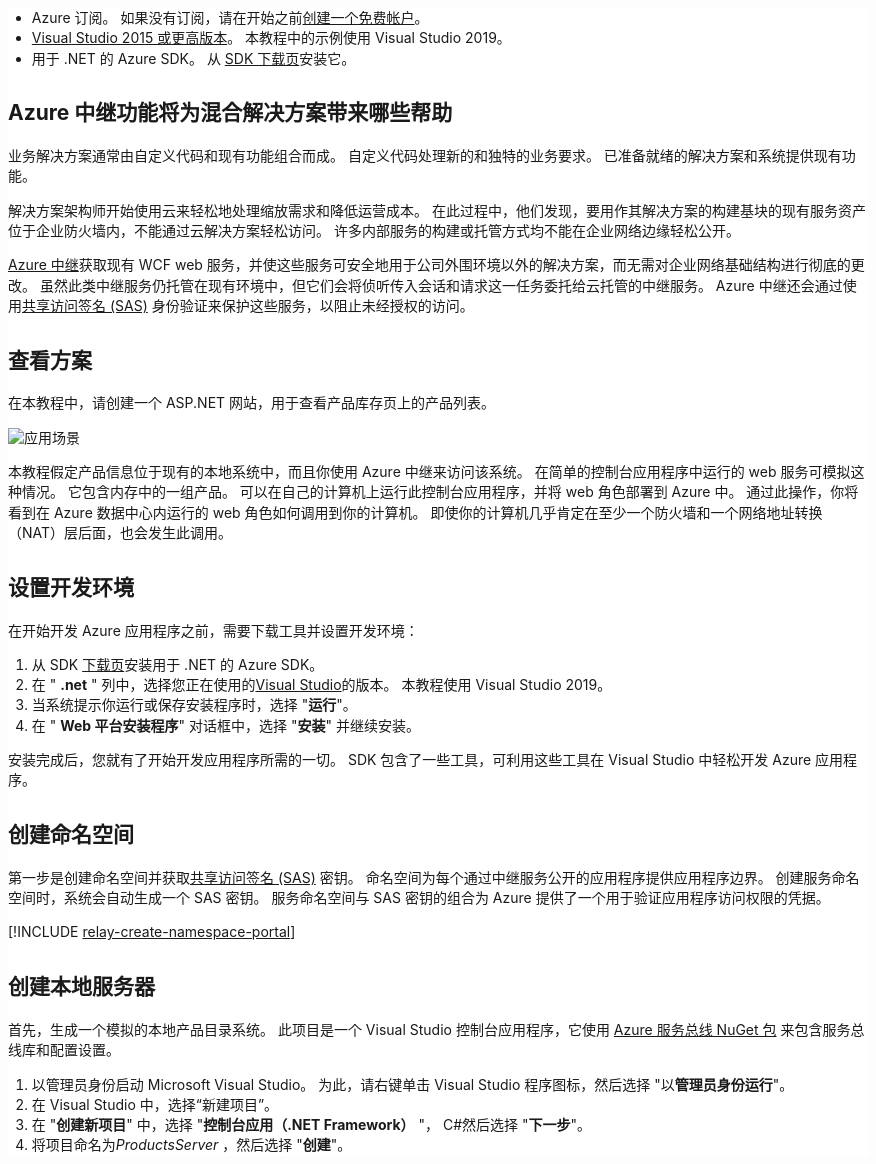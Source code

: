 * Azure 订阅。 如果没有订阅，请在开始之前[创建一个免费帐户](https://azure.microsoft.com/free/)。
* [Visual Studio 2015 或更高版本](https://www.visualstudio.com)。 本教程中的示例使用 Visual Studio 2019。
* 用于 .NET 的 Azure SDK。 从 [SDK 下载页](https://azure.microsoft.com/downloads/)安装它。

## <a name="how-azure-relay-helps-with-hybrid-solutions"></a>Azure 中继功能将为混合解决方案带来哪些帮助

业务解决方案通常由自定义代码和现有功能组合而成。 自定义代码处理新的和独特的业务要求。 已准备就绪的解决方案和系统提供现有功能。

解决方案架构师开始使用云来轻松地处理缩放需求和降低运营成本。 在此过程中，他们发现，要用作其解决方案的构建基块的现有服务资产位于企业防火墙内，不能通过云解决方案轻松访问。 许多内部服务的构建或托管方式均不能在企业网络边缘轻松公开。

[Azure 中继](https://azure.microsoft.com/services/service-bus/)获取现有 WCF web 服务，并使这些服务可安全地用于公司外围环境以外的解决方案，而无需对企业网络基础结构进行彻底的更改。 虽然此类中继服务仍托管在现有环境中，但它们会将侦听传入会话和请求这一任务委托给云托管的中继服务。 Azure 中继还会通过使用[共享访问签名 (SAS)](../service-bus-messaging/service-bus-sas.md) 身份验证来保护这些服务，以阻止未经授权的访问。

## <a name="review-the-scenario"></a>查看方案

在本教程中，请创建一个 ASP.NET 网站，用于查看产品库存页上的产品列表。

![应用场景][0]

本教程假定产品信息位于现有的本地系统中，而且你使用 Azure 中继来访问该系统。 在简单的控制台应用程序中运行的 web 服务可模拟这种情况。 它包含内存中的一组产品。 可以在自己的计算机上运行此控制台应用程序，并将 web 角色部署到 Azure 中。 通过此操作，你将看到在 Azure 数据中心内运行的 web 角色如何调用到你的计算机。 即使你的计算机几乎肯定在至少一个防火墙和一个网络地址转换（NAT）层后面，也会发生此调用。

## <a name="set-up-the-development-environment"></a>设置开发环境

在开始开发 Azure 应用程序之前，需要下载工具并设置开发环境：

1. 从 SDK [下载页](https://azure.microsoft.com/downloads/)安装用于 .NET 的 Azure SDK。
1. 在 " **.net** " 列中，选择您正在使用的[Visual Studio](https://www.visualstudio.com)的版本。 本教程使用 Visual Studio 2019。
1. 当系统提示你运行或保存安装程序时，选择 "**运行**"。
1. 在 " **Web 平台安装程序**" 对话框中，选择 "**安装**" 并继续安装。

安装完成后，您就有了开始开发应用程序所需的一切。 SDK 包含了一些工具，可利用这些工具在 Visual Studio 中轻松开发 Azure 应用程序。

## <a name="create-a-namespace"></a>创建命名空间

第一步是创建命名空间并获取[共享访问签名 (SAS)](../service-bus-messaging/service-bus-sas.md) 密钥。 命名空间为每个通过中继服务公开的应用程序提供应用程序边界。 创建服务命名空间时，系统会自动生成一个 SAS 密钥。 服务命名空间与 SAS 密钥的组合为 Azure 提供了一个用于验证应用程序访问权限的凭据。

[!INCLUDE [relay-create-namespace-portal](../../includes/relay-create-namespace-portal.md)]

## <a name="create-an-on-premises-server"></a>创建本地服务器

首先，生成一个模拟的本地产品目录系统。  此项目是一个 Visual Studio 控制台应用程序，它使用 [Azure 服务总线 NuGet 包](https://www.nuget.org/packages/WindowsAzure.ServiceBus/) 来包含服务总线库和配置设置。 <a name="create-the-project"></a>

1. 以管理员身份启动 Microsoft Visual Studio。 为此，请右键单击 Visual Studio 程序图标，然后选择 "以**管理员身份运行**"。
1. 在 Visual Studio 中，选择“新建项目”。
1. 在 "**创建新项目**" 中，选择 "**控制台应用（.NET Framework）** "， C#然后选择 "**下一步**"。
1. 将项目命名为*ProductsServer* ，然后选择 "**创建**"。


[0]: ./media/service-bus-dotnet-hybrid-app-using-service-bus-relay/hybrid.png
[1]: ./media/service-bus-dotnet-hybrid-app-using-service-bus-relay/run-web-app.png
[NuGet]: https://nuget.org
[11]: ./media/service-bus-dotnet-hybrid-app-using-service-bus-relay/configure-productsserver.png
[13]: ./media/service-bus-dotnet-hybrid-app-using-service-bus-relay/install-nuget-service-bus-productsserver.png
[15]: ./media/service-bus-dotnet-hybrid-app-using-service-bus-relay/hy-web-2.png
[16]: ./media/service-bus-dotnet-hybrid-app-using-service-bus-relay/choose-web-application-template.png
[17]: ./media/service-bus-dotnet-hybrid-app-using-service-bus-relay/add-class-productsportal.png
[18]: ./media/service-bus-dotnet-hybrid-app-using-service-bus-relay/change-authentication.png
[9]: ./media/service-bus-dotnet-hybrid-app-using-service-bus-relay/web-publish-activity.png
[10]: ./media/service-bus-dotnet-hybrid-app-using-service-bus-relay/run-web-app-locally.png
[21]: ./media/service-bus-dotnet-hybrid-app-using-service-bus-relay/run-web-app-locally-no-content.png
[24]: ./media/service-bus-dotnet-hybrid-app-using-service-bus-relay/add-existing-item-link.png
[25]: ./media/service-bus-dotnet-hybrid-app-using-service-bus-relay/hy-web-13.png
[26]: ./media/service-bus-dotnet-hybrid-app-using-service-bus-relay/hy-web-14.png
[27]: ./media/service-bus-dotnet-hybrid-app-using-service-bus-relay/launch-app-as-web-app.png
[36]: ./media/service-bus-dotnet-hybrid-app-using-service-bus-relay/App2.png
[37]: ./media/service-bus-dotnet-hybrid-app-using-service-bus-relay/hy-service1.png
[38]: ./media/service-bus-dotnet-hybrid-app-using-service-bus-relay/hy-service2.png
[41]: ./media/service-bus-dotnet-hybrid-app-using-service-bus-relay/getting-started-multi-tier-40.png
[43]: ./media/service-bus-dotnet-hybrid-app-using-service-bus-relay/getting-started-hybrid-43.png